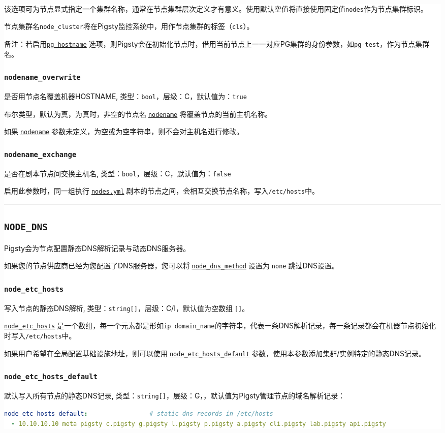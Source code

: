 该选项可为节点显式指定一个集群名称，通常在节点集群层次定义才有意义。使用默认空值将直接使用固定值`nodes`作为节点集群标识。

节点集群名`node_cluster`将在Pigsty监控系统中，用作节点集群的标签（`cls`）。

备注：若启用[`pg_hostname`](v-pgsql.md#pg_hostname) 选项，则Pigsty会在初始化节点时，借用当前节点上一一对应PG集群的身份参数，如`pg-test`，作为节点集群名。





### `nodename_overwrite`

是否用节点名覆盖机器HOSTNAME, 类型：`bool`，层级：C，默认值为：`true`

布尔类型，默认为真，为真时，非空的节点名 [`nodename`](#nodename) 将覆盖节点的当前主机名称。

如果 [`nodename`](#nodename) 参数未定义，为空或为空字符串，则不会对主机名进行修改。




### `nodename_exchange`

是否在剧本节点间交换主机名, 类型：`bool`，层级：C，默认值为：`false`

启用此参数时，同一组执行 [`nodes.yml`](p-nodes.md#nodes) 剧本的节点之间，会相互交换节点名称，写入`/etc/hosts`中。




----------------
## `NODE_DNS`

Pigsty会为节点配置静态DNS解析记录与动态DNS服务器。

如果您的节点供应商已经为您配置了DNS服务器，您可以将 [`node_dns_method`](v-nodes.md#node_dns_method) 设置为 `none` 跳过DNS设置。 



### `node_etc_hosts`

写入节点的静态DNS解析, 类型：`string[]`，层级：C/I，默认值为空数组 `[]`。

[`node_etc_hosts`](#node_etc_hosts) 是一个数组，每一个元素都是形如`ip domain_name`的字符串，代表一条DNS解析记录，每一条记录都会在机器节点初始化时写入`/etc/hosts`中。

如果用户希望在全局配置基础设施地址，则可以使用 [`node_etc_hosts_default`](#node_etc_hosts_default) 参数，使用本参数添加集群/实例特定的静态DNS记录。




### `node_etc_hosts_default`

默认写入所有节点的静态DNS记录, 类型：`string[]`，层级：G，，默认值为Pigsty管理节点的域名解析记录：

```yaml
node_etc_hosts_default:                 # static dns records in /etc/hosts
  - 10.10.10.10 meta pigsty c.pigsty g.pigsty l.pigsty p.pigsty a.pigsty cli.pigsty lab.pigsty api.pigsty
```
